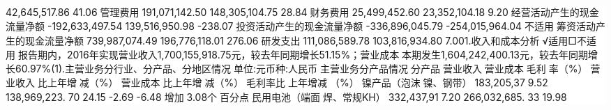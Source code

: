 42,645,517.86
41.06
管理费用
191,071,142.50
148,305,104.75
28.84
财务费用
25,499,452.60
23,352,104.18
9.20
经营活动产生的现金流量净额
-192,633,497.54
139,516,950.98
-238.07
投资活动产生的现金流量净额
-336,896,045.79
-254,015,964.04
不适用
筹资活动产生的现金流量净额
739,987,074.49
196,776,118.01
276.06
研发支出
111,086,589.78
103,816,934.80
7.001.收入和成本分析
√适用□不适用
报告期内，2016年实现营业收入1,700,155,918.75元，较去年同期增长51.15%；营业成本
本期发生1,604,242,400.13元，较去年同期增长60.97%(1).主营业务分行业、分产品、分地区情况
单位:元币种:人民币
主营业务分产品情况
分产品
营业收入
营业成本
毛利
率（%）
营业收入
比上年增
减（%）
营业成本
比上年增
减（%）
毛利率比
上年增减
（%）
镍产品（泡沫
镍、钢带）
183,205,37
9.52
138,969,223.
70
24.15
-2.69
-6.48
增加
3.08个
百分点
民用电池（端面
焊、常规KH）
332,437,91
7.20
266,032,685.
33
19.98
